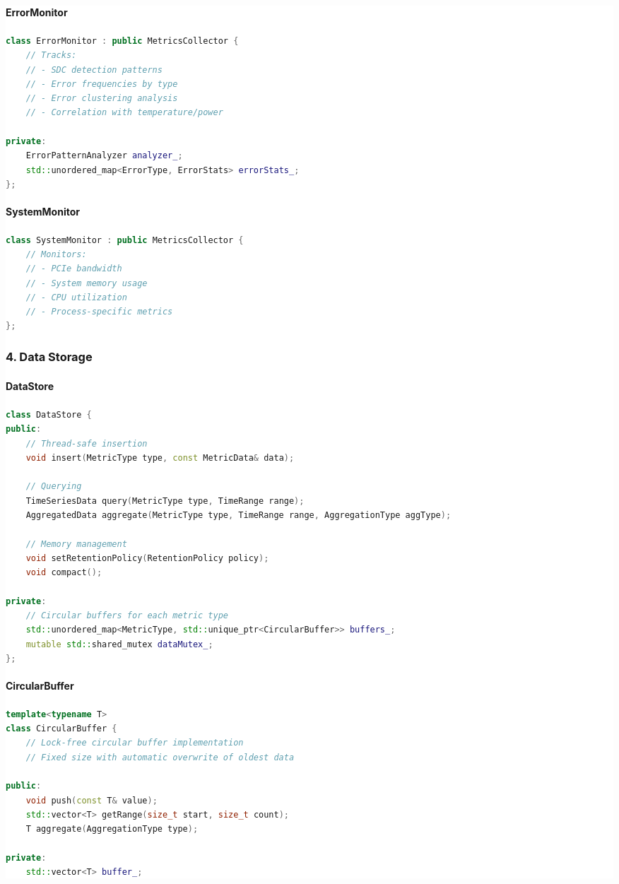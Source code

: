 #### ErrorMonitor
```cpp
class ErrorMonitor : public MetricsCollector {
    // Tracks:
    // - SDC detection patterns
    // - Error frequencies by type
    // - Error clustering analysis
    // - Correlation with temperature/power
    
private:
    ErrorPatternAnalyzer analyzer_;
    std::unordered_map<ErrorType, ErrorStats> errorStats_;
};
```

#### SystemMonitor
```cpp
class SystemMonitor : public MetricsCollector {
    // Monitors:
    // - PCIe bandwidth
    // - System memory usage
    // - CPU utilization
    // - Process-specific metrics
};
```

### 4. Data Storage

#### DataStore
```cpp
class DataStore {
public:
    // Thread-safe insertion
    void insert(MetricType type, const MetricData& data);
    
    // Querying
    TimeSeriesData query(MetricType type, TimeRange range);
    AggregatedData aggregate(MetricType type, TimeRange range, AggregationType aggType);
    
    // Memory management
    void setRetentionPolicy(RetentionPolicy policy);
    void compact();
    
private:
    // Circular buffers for each metric type
    std::unordered_map<MetricType, std::unique_ptr<CircularBuffer>> buffers_;
    mutable std::shared_mutex dataMutex_;
};
```

#### CircularBuffer
```cpp
template<typename T>
class CircularBuffer {
    // Lock-free circular buffer implementation
    // Fixed size with automatic overwrite of oldest data
    
public:
    void push(const T& value);
    std::vector<T> getRange(size_t start, size_t count);
    T aggregate(AggregationType type);
    
private:
    std::vector<T> buffer_;
```